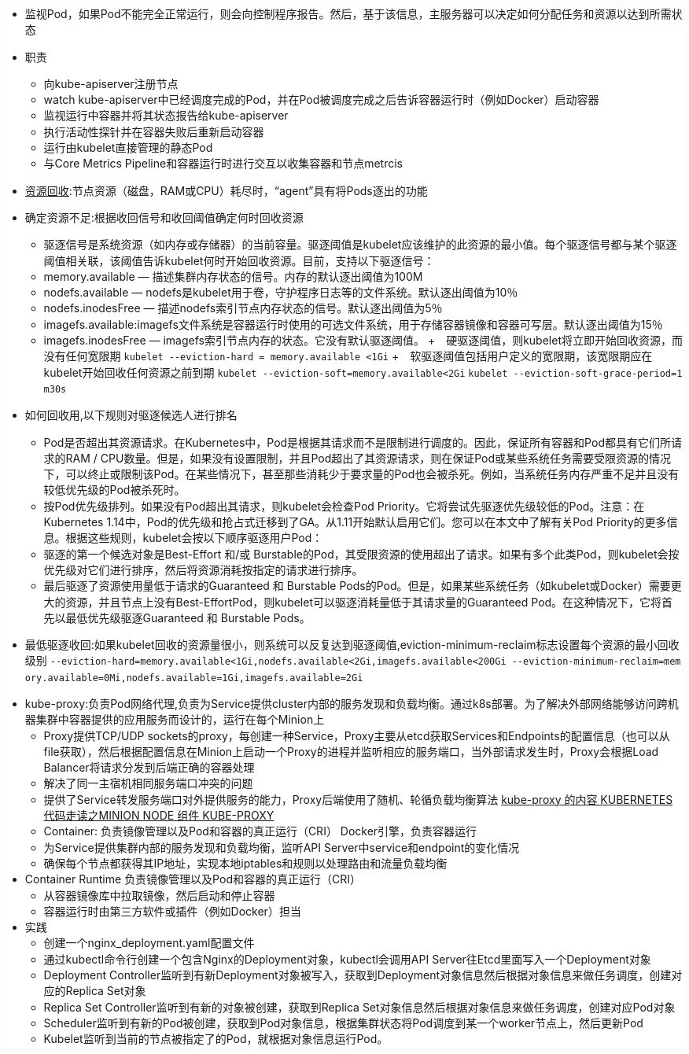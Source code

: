   - 监视Pod，如果Pod不能完全正常运行，则会向控制程序报告。然后，基于该信息，主服务器可以决定如何分配任务和资源以达到所需状态

  - 职责
    + 向kube-apiserver注册节点
    + watch kube-apiserver中已经调度完成的Pod，并在Pod被调度完成之后告诉容器运行时（例如Docker）启动容器
    + 监视运行中容器并将其状态报告给kube-apiserver
    + 执行活动性探针并在容器失败后重新启动容器
    + 运行由kubelet直接管理的静态Pod
    + 与Core Metrics Pipeline和容器运行时进行交互以收集容器和节点metrcis
  - [资源回收](https://mp.weixin.qq.com/s/BhxgEPk3vrnlrxEz5Ev81Q):节点资源（磁盘，RAM或CPU）耗尽时，“agent”具有将Pods逐出的功能
  - 确定资源不足:根据收回信号和收回阈值确定何时回收资源
    + 驱逐信号是系统资源（如内存或存储器）的当前容量。驱逐阈值是kubelet应该维护的此资源的最小值。每个驱逐信号都与某个驱逐阈值相关联，该阈值告诉kubelet何时开始回收资源。目前，支持以下驱逐信号：
    + memory.available — 描述集群内存状态的信号。内存的默认逐出阈值为100M
    + nodefs.available — nodefs是kubelet用于卷，守护程序日志等的文件系统。默认逐出阈值为10％
    + nodefs.inodesFree — 描述nodefs索引节点内存状态的信号。默认逐出阈值为5％
    + imagefs.available:imagefs文件系统是容器运行时使用的可选文件系统，用于存储容器镜像和容器可写层。默认逐出阈值为15％
    + imagefs.inodesFree — imagefs索引节点内存的状态。它没有默认驱逐阈值。
        +　硬驱逐阈值，则kubelet将立即开始回收资源，而没有任何宽限期 `kubelet --eviction-hard = memory.available <1Gi`
        +　软驱逐阈值包括用户定义的宽限期，该宽限期应在kubelet开始回收任何资源之前到期 `kubelet --eviction-soft=memory.available<2Gi` `kubelet --eviction-soft-grace-period=1m30s`
  - 如何回收用,以下规则对驱逐候选人进行排名
    + Pod是否超出其资源请求。在Kubernetes中，Pod是根据其请求而不是限制进行调度的。因此，保证所有容器和Pod都具有它们所请求的RAM / CPU数量。但是，如果没有设置限制，并且Pod超出了其资源请求，则在保证Pod或某些系统任务需要受限资源的情况下，可以终止或限制该Pod。在某些情况下，甚至那些消耗少于要求量的Pod也会被杀死。例如，当系统任务内存严重不足并且没有较低优先级的Pod被杀死时。
    + 按Pod优先级排列。如果没有Pod超出其请求，则kubelet会检查Pod Priority。它将尝试先驱逐优先级较低的Pod。注意：在Kubernetes 1.14中，Pod的优先级和抢占式迁移到了GA。从1.11开始默认启用它们。您可以在本文中了解有关Pod Priority的更多信息。根据这些规则，kubelet会按以下顺序驱逐用户Pod：
    + 驱逐的第一个候选对象是Best-Effort 和/或 Burstable的Pod，其受限资源的使用超出了请求。如果有多个此类Pod，则kubelet会按优先级对它们进行排序，然后将资源消耗按指定的请求进行排序。
    + 最后驱逐了资源使用量低于请求的Guaranteed 和 Burstable Pods的Pod。但是，如果某些系统任务（如kubelet或Docker）需要更大的资源，并且节点上没有Best-EffortPod，则kubelet可以驱逐消耗量低于其请求量的Guaranteed Pod。在这种情况下，它将首先以最低优先级驱逐Guaranteed 和 Burstable Pods。
  - 最低驱逐收回:如果kubelet回收的资源量很小，则系统可以反复达到驱逐阈值,eviction-minimum-reclaim标志设置每个资源的最小回收级别 `--eviction-hard=memory.available<1Gi,nodefs.available<2Gi,imagefs.available<200Gi --eviction-minimum-reclaim=memory.available=0Mi,nodefs.available=1Gi,imagefs.available=2Gi`
* kube-proxy:负责Pod网络代理,负责为Service提供cluster内部的服务发现和负载均衡。通过k8s部署。为了解决外部网络能够访问跨机器集群中容器提供的应用服务而设计的，运行在每个Minion上
    * Proxy提供TCP/UDP sockets的proxy，每创建一种Service，Proxy主要从etcd获取Services和Endpoints的配置信息（也可以从file获取），然后根据配置信息在Minion上启动一个Proxy的进程并监听相应的服务端口，当外部请求发生时，Proxy会根据Load Balancer将请求分发到后端正确的容器处理
    * 解决了同一主宿机相同服务端口冲突的问题
    * 提供了Service转发服务端口对外提供服务的能力，Proxy后端使用了随机、轮循负载均衡算法 [kube-proxy 的内容 KUBERNETES代码走读之MINION NODE 组件 KUBE-PROXY](http://www.sel.zju.edu.cn/?spm=5176.100239.blogcont47308.8.2bn7P0&p=484)
  - Container: 负责镜像管理以及Pod和容器的真正运行（CRI） Docker引擎，负责容器运行
  - 为Service提供集群内部的服务发现和负载均衡，监听API Server中service和endpoint的变化情况
  - 确保每个节点都获得其IP地址，实现本地iptables和规则以处理路由和流量负载均衡
* Container Runtime 负责镜像管理以及Pod和容器的真正运行（CRI）
  - 从容器镜像库中拉取镜像，然后启动和停止容器
  - 容器运行时由第三方软件或插件（例如Docker）担当
* 实践
  - 创建一个nginx_deployment.yaml配置文件
  - 通过kubectl命令行创建一个包含Nginx的Deployment对象，kubectl会调用API Server往Etcd里面写入一个Deployment对象
  - Deployment Controller监听到有新Deployment对象被写入，获取到Deployment对象信息然后根据对象信息来做任务调度，创建对应的Replica Set对象
  - Replica Set Controller监听到有新的对象被创建，获取到Replica Set对象信息然后根据对象信息来做任务调度，创建对应Pod对象
  - Scheduler监听到有新的Pod被创建，获取到Pod对象信息，根据集群状态将Pod调度到某一个worker节点上，然后更新Pod
  - Kubelet监听到当前的节点被指定了的Pod，就根据对象信息运行Pod。
